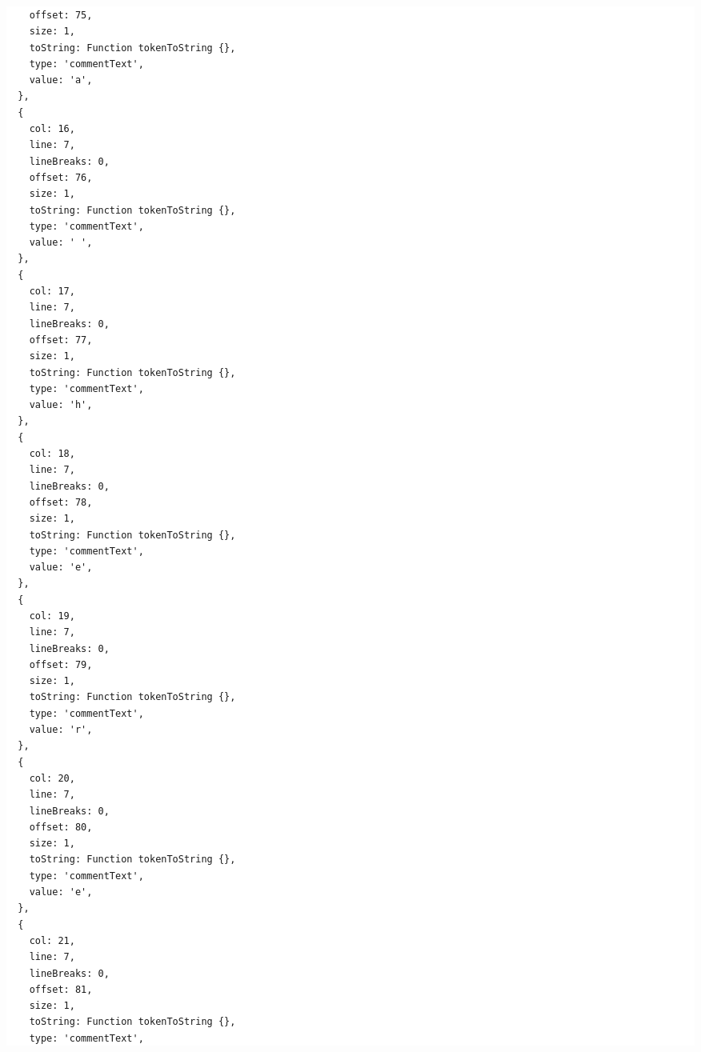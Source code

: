         offset: 75,
        size: 1,
        toString: Function tokenToString {},
        type: 'commentText',
        value: 'a',
      },
      {
        col: 16,
        line: 7,
        lineBreaks: 0,
        offset: 76,
        size: 1,
        toString: Function tokenToString {},
        type: 'commentText',
        value: ' ',
      },
      {
        col: 17,
        line: 7,
        lineBreaks: 0,
        offset: 77,
        size: 1,
        toString: Function tokenToString {},
        type: 'commentText',
        value: 'h',
      },
      {
        col: 18,
        line: 7,
        lineBreaks: 0,
        offset: 78,
        size: 1,
        toString: Function tokenToString {},
        type: 'commentText',
        value: 'e',
      },
      {
        col: 19,
        line: 7,
        lineBreaks: 0,
        offset: 79,
        size: 1,
        toString: Function tokenToString {},
        type: 'commentText',
        value: 'r',
      },
      {
        col: 20,
        line: 7,
        lineBreaks: 0,
        offset: 80,
        size: 1,
        toString: Function tokenToString {},
        type: 'commentText',
        value: 'e',
      },
      {
        col: 21,
        line: 7,
        lineBreaks: 0,
        offset: 81,
        size: 1,
        toString: Function tokenToString {},
        type: 'commentText',